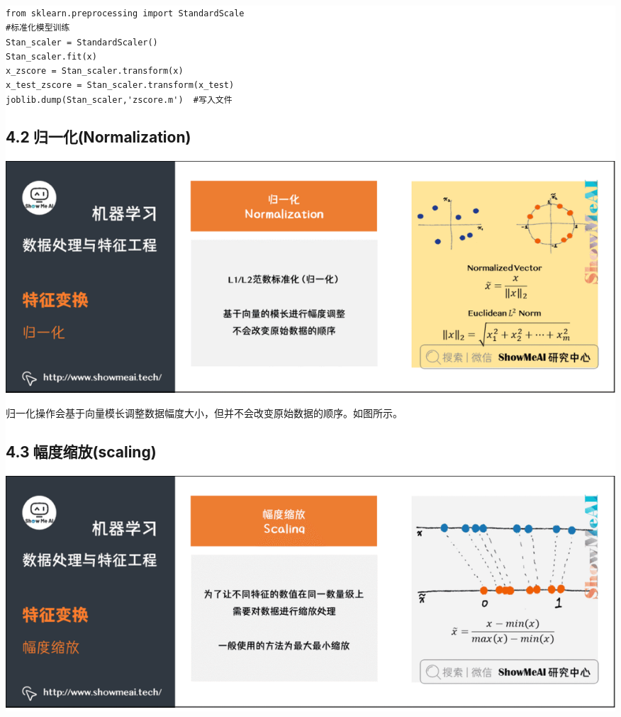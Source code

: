 ```
from sklearn.preprocessing import StandardScale
#标准化模型训练
Stan_scaler = StandardScaler()
Stan_scaler.fit(x)
x_zscore = Stan_scaler.transform(x)
x_test_zscore = Stan_scaler.transform(x_test)
joblib.dump(Stan_scaler,'zscore.m')  #写入文件

```

**4.2 归一化(Normalization)**
--------------------------

![图片](\images\图解机器学习特征工程.assets\f2EDD3Fe7AdqVy90DEgE0icuia57lZHOHXHPGDN0HwNZPVlsUgXK9ibxvI6LPfdy3JY9rSUyKxiafl6jE6npMGhCC5lEWUXeEdZA.png)

  

归一化操作会基于向量模长调整数据幅度大小，但并不会改变原始数据的顺序。如图所示。

  

**4.3 幅度缩放(scaling)**
---------------------

  

![图片](\images\图解机器学习特征工程.assets\a193Fe6f1CdqVy90DEgE0icuia57lZHOHXHPGDN0HwNZsicwsguCNvLrnRGw782M74jGwo6mrogMK827NyLVK0icQSN1jyhAcwMQ.png)
